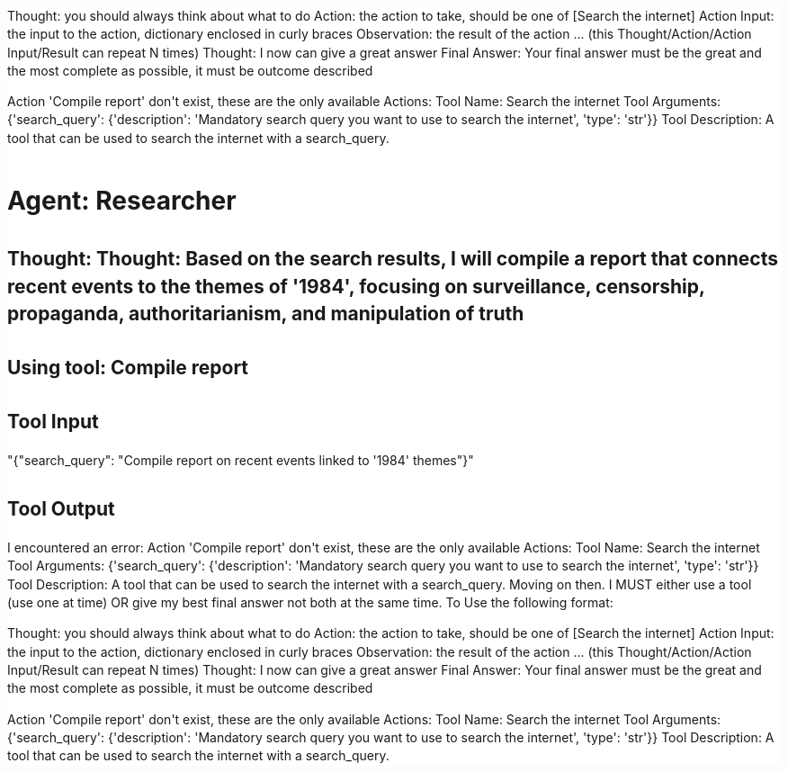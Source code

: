 Thought: you should always think about what to do
Action: the action to take, should be one of [Search the internet]
Action Input: the input to the action, dictionary enclosed in curly braces
Observation: the result of the action
... (this Thought/Action/Action Input/Result can repeat N times)
Thought: I now can give a great answer
Final Answer: Your final answer must be the great and the most complete as possible, it must be outcome described

Action 'Compile report' don't exist, these are the only available Actions:
Tool Name: Search the internet
Tool Arguments: {'search_query': {'description': 'Mandatory search query you want to use to search the internet', 'type': 'str'}}
Tool Description: A tool that can be used to search the internet with a search_query.

# Agent: Researcher

## Thought: Thought: Based on the search results, I will compile a report that connects recent events to the themes of '1984', focusing on surveillance, censorship, propaganda, authoritarianism, and manipulation of truth

## Using tool: Compile report

## Tool Input

"{\"search_query\": \"Compile report on recent events linked to '1984' themes\"}"

## Tool Output

I encountered an error: Action 'Compile report' don't exist, these are the only available Actions:
Tool Name: Search the internet
Tool Arguments: {'search_query': {'description': 'Mandatory search query you want to use to search the internet', 'type': 'str'}}
Tool Description: A tool that can be used to search the internet with a search_query.
Moving on then. I MUST either use a tool (use one at time) OR give my best final answer not both at the same time. To Use the following format:

Thought: you should always think about what to do
Action: the action to take, should be one of [Search the internet]
Action Input: the input to the action, dictionary enclosed in curly braces
Observation: the result of the action
... (this Thought/Action/Action Input/Result can repeat N times)
Thought: I now can give a great answer
Final Answer: Your final answer must be the great and the most complete as possible, it must be outcome described

Action 'Compile report' don't exist, these are the only available Actions:
Tool Name: Search the internet
Tool Arguments: {'search_query': {'description': 'Mandatory search query you want to use to search the internet', 'type': 'str'}}
Tool Description: A tool that can be used to search the internet with a search_query.
